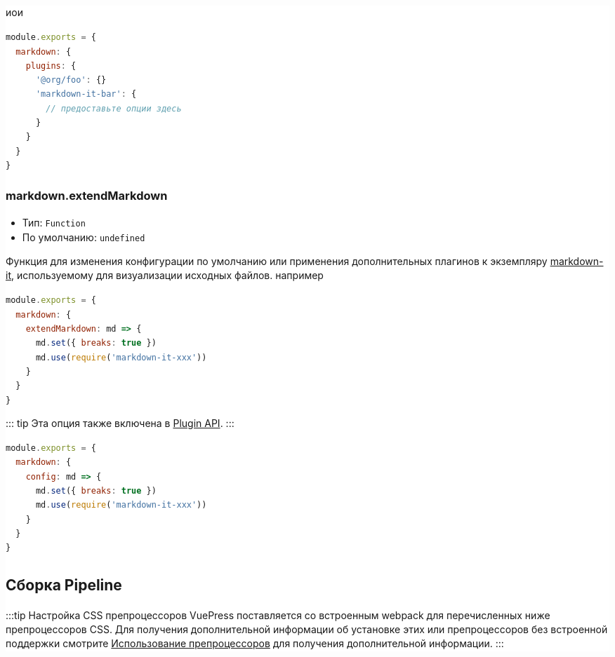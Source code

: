 иои

``` js
module.exports = {
  markdown: {
    plugins: {
      '@org/foo': {}
      'markdown-it-bar': {
        // предоставьте опции здесь
      }
    }
  }
}
```

### markdown.extendMarkdown

- Тип: `Function`
- По умолчанию: `undefined`

Функция для изменения конфигурации по умолчанию или применения дополнительных плагинов к экземпляру [markdown-it](https://github.com/markdown-it/markdown-it), используемому для визуализации исходных файлов. например

``` js
module.exports = {
  markdown: {
    extendMarkdown: md => {
      md.set({ breaks: true })
      md.use(require('markdown-it-xxx'))
    }
  }
}
```

::: tip
Эта опция также включена в [Plugin API](../plugin/option-api.md#extendmarkdown).
:::

``` js
module.exports = {
  markdown: {
    config: md => {
      md.set({ breaks: true })
      md.use(require('markdown-it-xxx'))
    }
  }
}
```

## Сборка Pipeline

:::tip Настройка CSS препроцессоров
VuePress поставляется со встроенным webpack для перечисленных ниже препроцессоров CSS. Для получения дополнительной информации об установке этих или препроцессоров без встроенной поддержки смотрите [Использование препроцессоров](../guide/using-vue.md#испоnьзование-препроцессоров) для получения дополнительной информации.
:::
